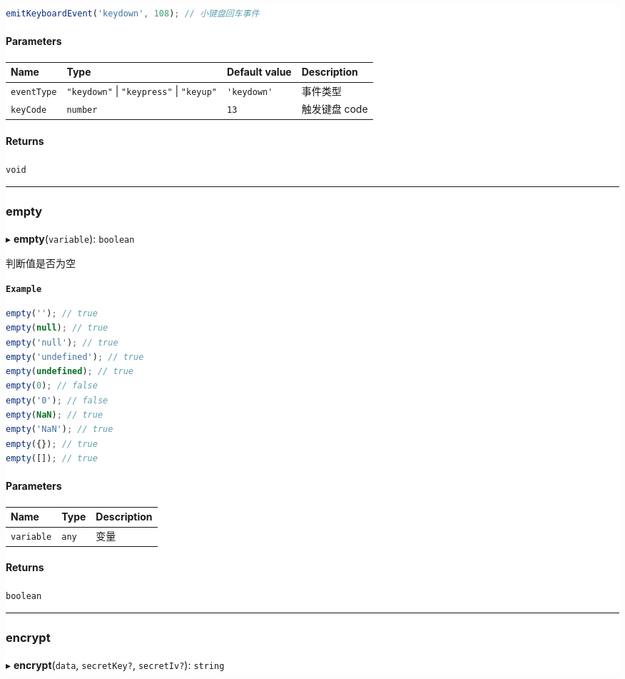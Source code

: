 ```ts
emitKeyboardEvent('keydown', 108); // 小键盘回车事件
```

#### Parameters

| Name | Type | Default value | Description |
| :------ | :------ | :------ | :------ |
| `eventType` | ``"keydown"`` \| ``"keypress"`` \| ``"keyup"`` | `'keydown'` | 事件类型 |
| `keyCode` | `number` | `13` | 触发键盘 code |

#### Returns

`void`

___

### empty

▸ **empty**(`variable`): `boolean`

判断值是否为空

**`Example`**

```ts
empty(''); // true
empty(null); // true
empty('null'); // true
empty('undefined'); // true
empty(undefined); // true
empty(0); // false
empty('0'); // false
empty(NaN); // true
empty('NaN'); // true
empty({}); // true
empty([]); // true
```

#### Parameters

| Name | Type | Description |
| :------ | :------ | :------ |
| `variable` | `any` | 变量 |

#### Returns

`boolean`

___

### encrypt

▸ **encrypt**(`data`, `secretKey?`, `secretIv?`): `string`
